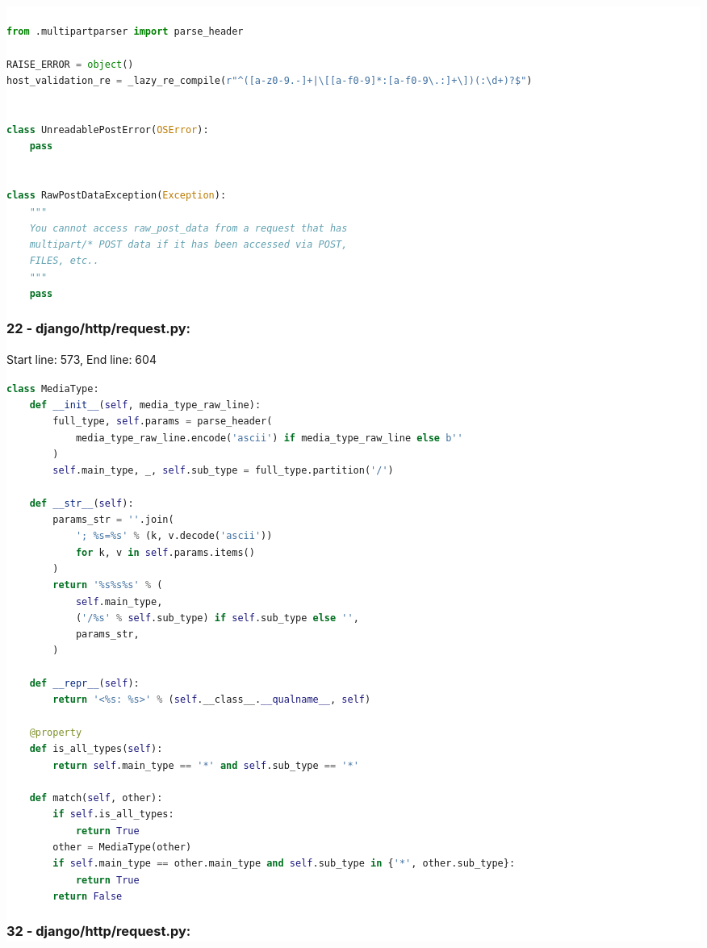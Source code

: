 ```python

from .multipartparser import parse_header

RAISE_ERROR = object()
host_validation_re = _lazy_re_compile(r"^([a-z0-9.-]+|\[[a-f0-9]*:[a-f0-9\.:]+\])(:\d+)?$")


class UnreadablePostError(OSError):
    pass


class RawPostDataException(Exception):
    """
    You cannot access raw_post_data from a request that has
    multipart/* POST data if it has been accessed via POST,
    FILES, etc..
    """
    pass
```
### 22 - django/http/request.py:

Start line: 573, End line: 604

```python
class MediaType:
    def __init__(self, media_type_raw_line):
        full_type, self.params = parse_header(
            media_type_raw_line.encode('ascii') if media_type_raw_line else b''
        )
        self.main_type, _, self.sub_type = full_type.partition('/')

    def __str__(self):
        params_str = ''.join(
            '; %s=%s' % (k, v.decode('ascii'))
            for k, v in self.params.items()
        )
        return '%s%s%s' % (
            self.main_type,
            ('/%s' % self.sub_type) if self.sub_type else '',
            params_str,
        )

    def __repr__(self):
        return '<%s: %s>' % (self.__class__.__qualname__, self)

    @property
    def is_all_types(self):
        return self.main_type == '*' and self.sub_type == '*'

    def match(self, other):
        if self.is_all_types:
            return True
        other = MediaType(other)
        if self.main_type == other.main_type and self.sub_type in {'*', other.sub_type}:
            return True
        return False
```
### 32 - django/http/request.py:
